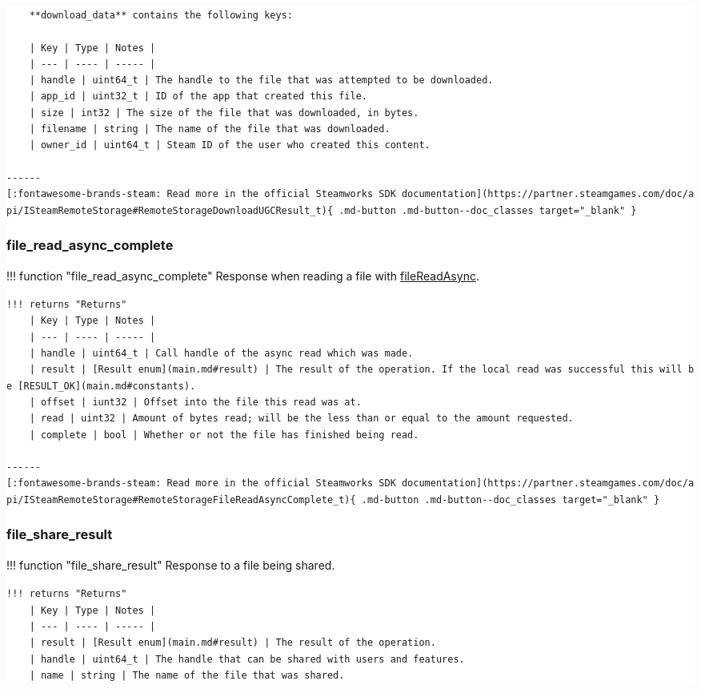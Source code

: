         **download_data** contains the following keys:

        | Key | Type | Notes |
        | --- | ---- | ----- |
		| handle | uint64_t | The handle to the file that was attempted to be downloaded.
		| app_id | uint32_t | ID of the app that created this file.
		| size | int32 | The size of the file that was downloaded, in bytes.
		| filename | string | The name of the file that was downloaded.
		| owner_id | uint64_t | Steam ID of the user who created this content.

    ------
    [:fontawesome-brands-steam: Read more in the official Steamworks SDK documentation](https://partner.steamgames.com/doc/api/ISteamRemoteStorage#RemoteStorageDownloadUGCResult_t){ .md-button .md-button--doc_classes target="_blank" }

### file_read_async_complete

!!! function "file_read_async_complete"
	Response when reading a file with [fileReadAsync](#filereadasync).

	!!! returns "Returns"
		| Key | Type | Notes |
        | --- | ---- | ----- |
    	| handle | uint64_t | Call handle of the async read which was made.
    	| result | [Result enum](main.md#result) | The result of the operation. If the local read was successful this will be [RESULT_OK](main.md#constants).
    	| offset | iunt32 | Offset into the file this read was at.
    	| read | uint32 | Amount of bytes read; will be the less than or equal to the amount requested.
    	| complete | bool | Whether or not the file has finished being read.

	------
    [:fontawesome-brands-steam: Read more in the official Steamworks SDK documentation](https://partner.steamgames.com/doc/api/ISteamRemoteStorage#RemoteStorageFileReadAsyncComplete_t){ .md-button .md-button--doc_classes target="_blank" }

### file_share_result

!!! function "file_share_result"
	Response to a file being shared.

	!!! returns "Returns"
		| Key | Type | Notes |
        | --- | ---- | ----- |
    	| result | [Result enum](main.md#result) | The result of the operation.
    	| handle | uint64_t | The handle that can be shared with users and features.
    	| name | string | The name of the file that was shared.
